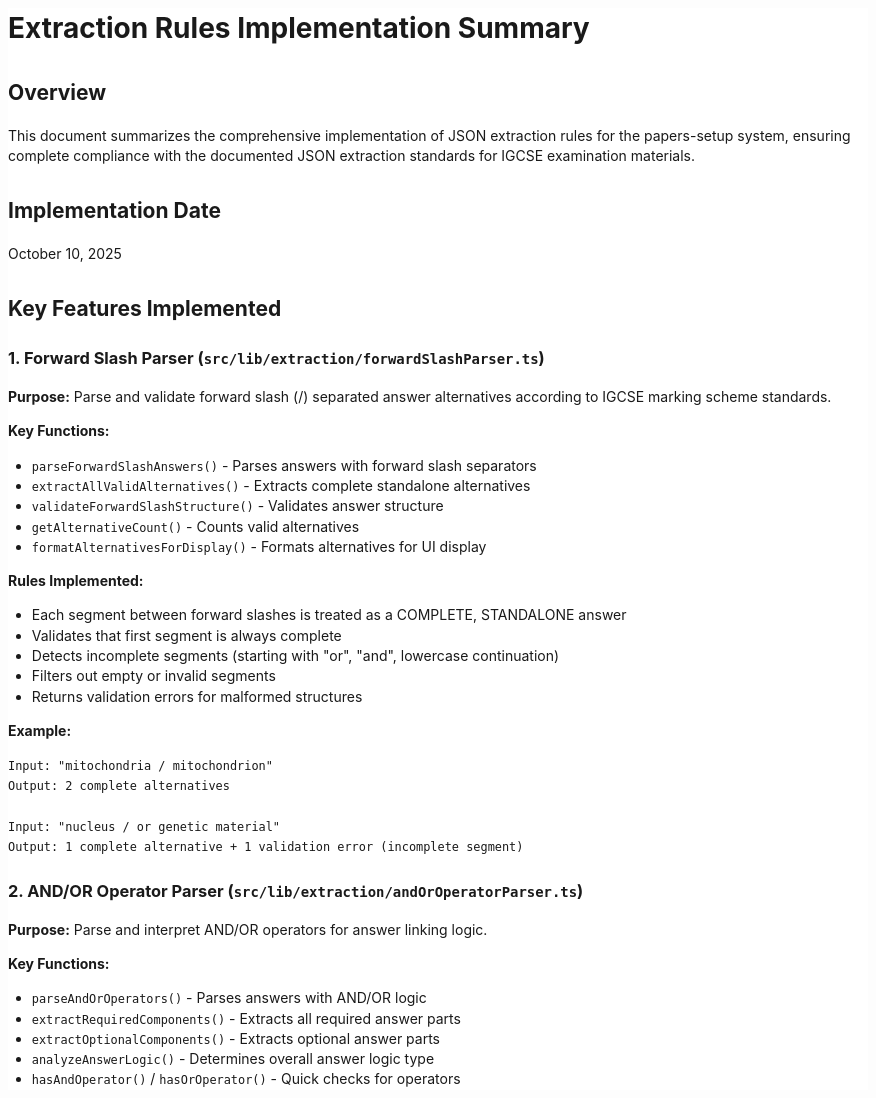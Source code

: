 # Extraction Rules Implementation Summary

## Overview

This document summarizes the comprehensive implementation of JSON extraction rules for the papers-setup system, ensuring complete compliance with the documented JSON extraction standards for IGCSE examination materials.

## Implementation Date

October 10, 2025

## Key Features Implemented

### 1. Forward Slash Parser (`src/lib/extraction/forwardSlashParser.ts`)

**Purpose:** Parse and validate forward slash (/) separated answer alternatives according to IGCSE marking scheme standards.

**Key Functions:**
- `parseForwardSlashAnswers()` - Parses answers with forward slash separators
- `extractAllValidAlternatives()` - Extracts complete standalone alternatives
- `validateForwardSlashStructure()` - Validates answer structure
- `getAlternativeCount()` - Counts valid alternatives
- `formatAlternativesForDisplay()` - Formats alternatives for UI display

**Rules Implemented:**
- Each segment between forward slashes is treated as a COMPLETE, STANDALONE answer
- Validates that first segment is always complete
- Detects incomplete segments (starting with "or", "and", lowercase continuation)
- Filters out empty or invalid segments
- Returns validation errors for malformed structures

**Example:**
```
Input: "mitochondria / mitochondrion"
Output: 2 complete alternatives

Input: "nucleus / or genetic material"
Output: 1 complete alternative + 1 validation error (incomplete segment)
```

### 2. AND/OR Operator Parser (`src/lib/extraction/andOrOperatorParser.ts`)

**Purpose:** Parse and interpret AND/OR operators for answer linking logic.

**Key Functions:**
- `parseAndOrOperators()` - Parses answers with AND/OR logic
- `extractRequiredComponents()` - Extracts all required answer parts
- `extractOptionalComponents()` - Extracts optional answer parts
- `analyzeAnswerLogic()` - Determines overall answer logic type
- `hasAndOperator()` / `hasOrOperator()` - Quick checks for operators
